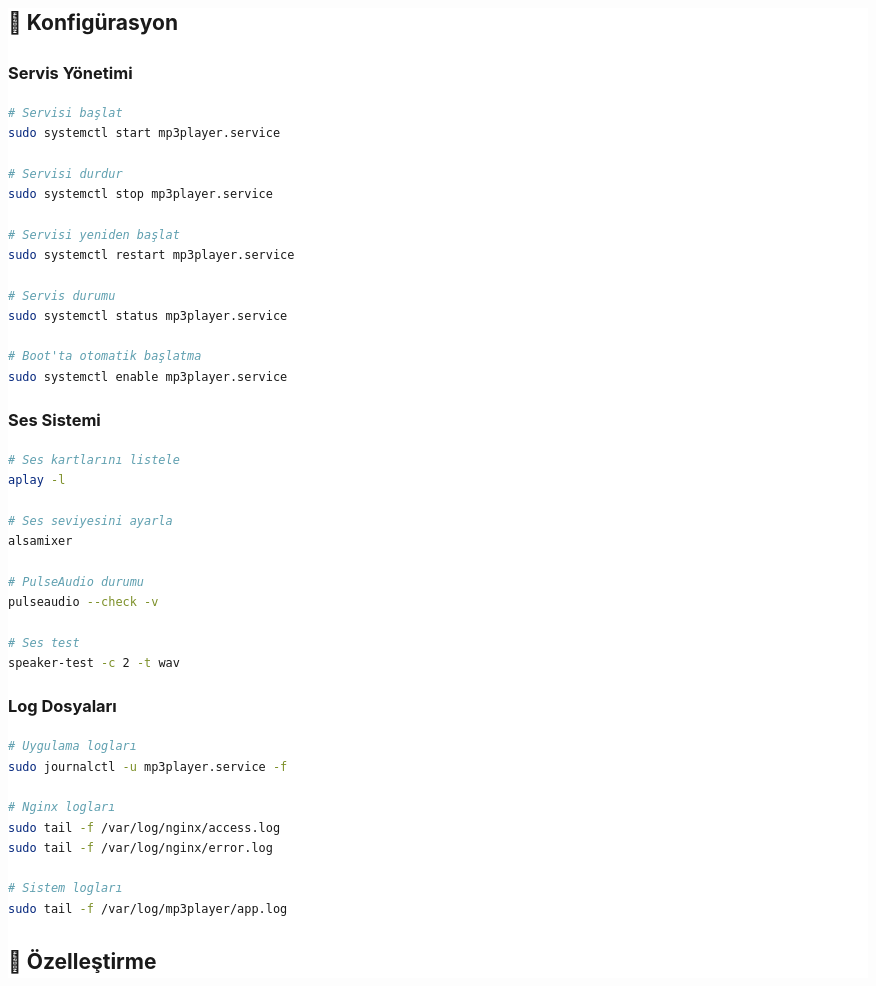 ## 🔧 Konfigürasyon

### Servis Yönetimi

```bash
# Servisi başlat
sudo systemctl start mp3player.service

# Servisi durdur
sudo systemctl stop mp3player.service

# Servisi yeniden başlat
sudo systemctl restart mp3player.service

# Servis durumu
sudo systemctl status mp3player.service

# Boot'ta otomatik başlatma
sudo systemctl enable mp3player.service
```

### Ses Sistemi

```bash
# Ses kartlarını listele
aplay -l

# Ses seviyesini ayarla
alsamixer

# PulseAudio durumu
pulseaudio --check -v

# Ses test
speaker-test -c 2 -t wav
```

### Log Dosyaları

```bash
# Uygulama logları
sudo journalctl -u mp3player.service -f

# Nginx logları
sudo tail -f /var/log/nginx/access.log
sudo tail -f /var/log/nginx/error.log

# Sistem logları
sudo tail -f /var/log/mp3player/app.log
```

## 🎨 Özelleştirme
